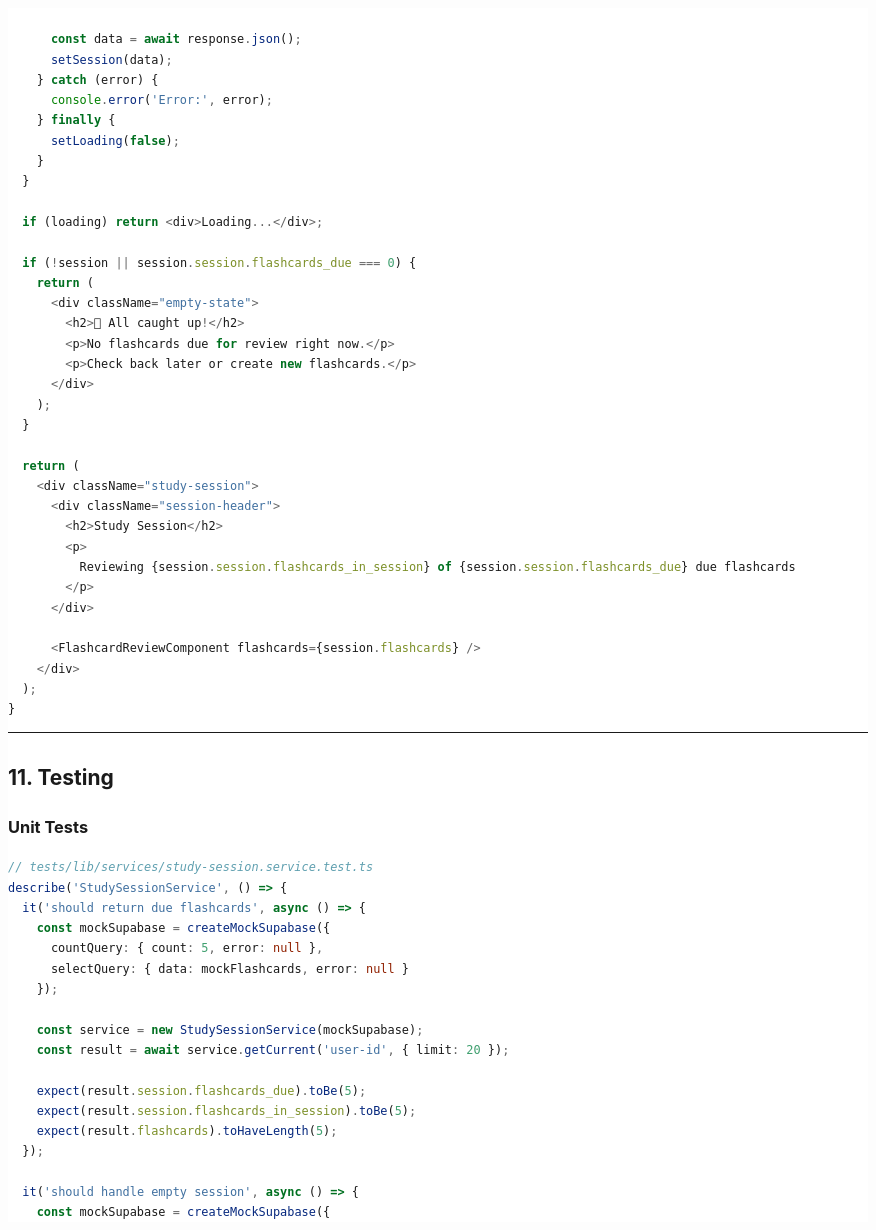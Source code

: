 ```typescript
      
      const data = await response.json();
      setSession(data);
    } catch (error) {
      console.error('Error:', error);
    } finally {
      setLoading(false);
    }
  }
  
  if (loading) return <div>Loading...</div>;
  
  if (!session || session.session.flashcards_due === 0) {
    return (
      <div className="empty-state">
        <h2>🎉 All caught up!</h2>
        <p>No flashcards due for review right now.</p>
        <p>Check back later or create new flashcards.</p>
      </div>
    );
  }
  
  return (
    <div className="study-session">
      <div className="session-header">
        <h2>Study Session</h2>
        <p>
          Reviewing {session.session.flashcards_in_session} of {session.session.flashcards_due} due flashcards
        </p>
      </div>
      
      <FlashcardReviewComponent flashcards={session.flashcards} />
    </div>
  );
}
```

---

## 11. Testing

### Unit Tests

```typescript
// tests/lib/services/study-session.service.test.ts
describe('StudySessionService', () => {
  it('should return due flashcards', async () => {
    const mockSupabase = createMockSupabase({
      countQuery: { count: 5, error: null },
      selectQuery: { data: mockFlashcards, error: null }
    });
    
    const service = new StudySessionService(mockSupabase);
    const result = await service.getCurrent('user-id', { limit: 20 });
    
    expect(result.session.flashcards_due).toBe(5);
    expect(result.session.flashcards_in_session).toBe(5);
    expect(result.flashcards).toHaveLength(5);
  });
  
  it('should handle empty session', async () => {
    const mockSupabase = createMockSupabase({
```